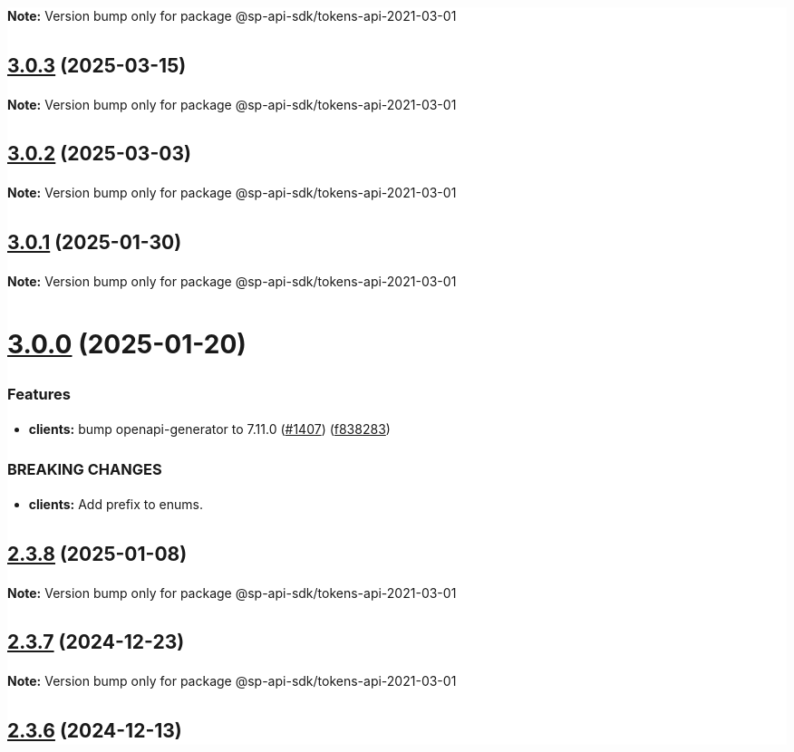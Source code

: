 **Note:** Version bump only for package @sp-api-sdk/tokens-api-2021-03-01

## [3.0.3](https://github.com/bizon/selling-partner-api-sdk/compare/@sp-api-sdk/tokens-api-2021-03-01@3.0.2...@sp-api-sdk/tokens-api-2021-03-01@3.0.3) (2025-03-15)

**Note:** Version bump only for package @sp-api-sdk/tokens-api-2021-03-01

## [3.0.2](https://github.com/bizon/selling-partner-api-sdk/compare/@sp-api-sdk/tokens-api-2021-03-01@3.0.1...@sp-api-sdk/tokens-api-2021-03-01@3.0.2) (2025-03-03)

**Note:** Version bump only for package @sp-api-sdk/tokens-api-2021-03-01

## [3.0.1](https://github.com/bizon/selling-partner-api-sdk/compare/@sp-api-sdk/tokens-api-2021-03-01@3.0.0...@sp-api-sdk/tokens-api-2021-03-01@3.0.1) (2025-01-30)

**Note:** Version bump only for package @sp-api-sdk/tokens-api-2021-03-01

# [3.0.0](https://github.com/bizon/selling-partner-api-sdk/compare/@sp-api-sdk/tokens-api-2021-03-01@2.3.8...@sp-api-sdk/tokens-api-2021-03-01@3.0.0) (2025-01-20)

### Features

* **clients:** bump openapi-generator to 7.11.0 ([#1407](https://github.com/bizon/selling-partner-api-sdk/issues/1407)) ([f838283](https://github.com/bizon/selling-partner-api-sdk/commit/f838283172bb7acc895cdecadeddbe9879c07ba6))

### BREAKING CHANGES

* **clients:** Add prefix to enums.

## [2.3.8](https://github.com/bizon/selling-partner-api-sdk/compare/@sp-api-sdk/tokens-api-2021-03-01@2.3.7...@sp-api-sdk/tokens-api-2021-03-01@2.3.8) (2025-01-08)

**Note:** Version bump only for package @sp-api-sdk/tokens-api-2021-03-01

## [2.3.7](https://github.com/bizon/selling-partner-api-sdk/compare/@sp-api-sdk/tokens-api-2021-03-01@2.3.6...@sp-api-sdk/tokens-api-2021-03-01@2.3.7) (2024-12-23)

**Note:** Version bump only for package @sp-api-sdk/tokens-api-2021-03-01

## [2.3.6](https://github.com/bizon/selling-partner-api-sdk/compare/@sp-api-sdk/tokens-api-2021-03-01@2.3.5...@sp-api-sdk/tokens-api-2021-03-01@2.3.6) (2024-12-13)
